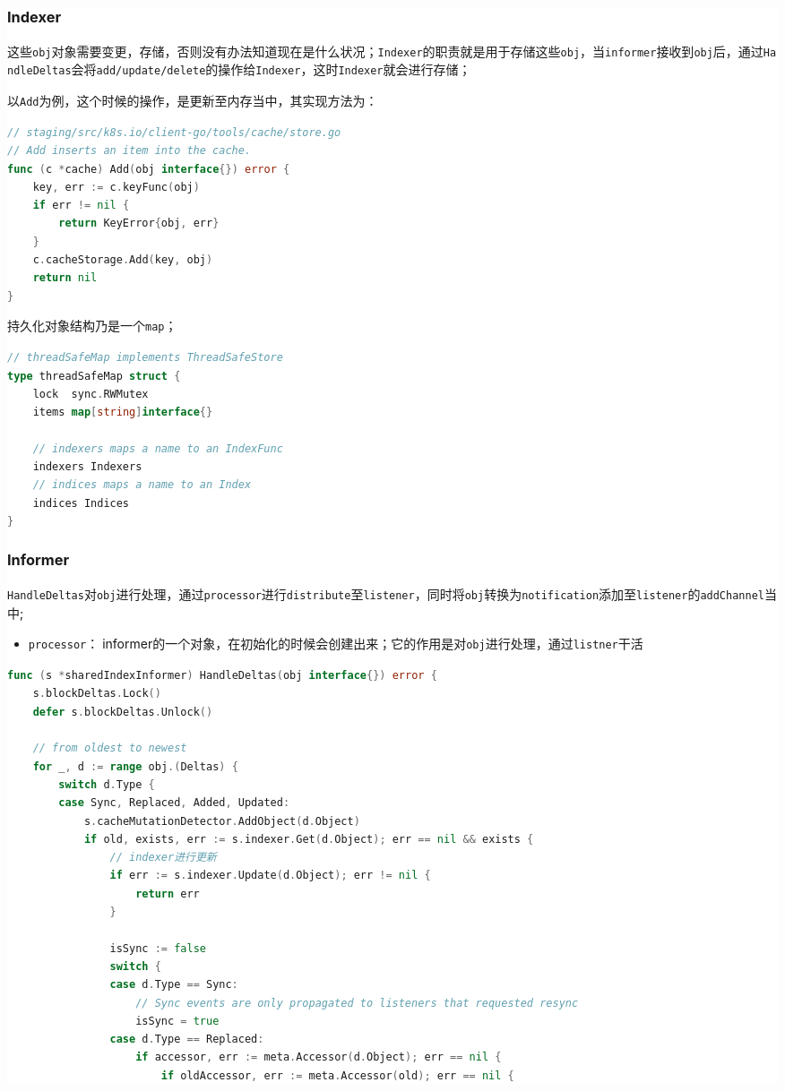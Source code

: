 ### Indexer

这些`obj`对象需要变更，存储，否则没有办法知道现在是什么状况；`Indexer`的职责就是用于存储这些`obj`，当`informer`接收到`obj`后，通过`HandleDeltas`会将`add/update/delete`的操作给`Indexer`，这时`Indexer`就会进行存储；

以`Add`为例，这个时候的操作，是更新至内存当中，其实现方法为：

```go
// staging/src/k8s.io/client-go/tools/cache/store.go 
// Add inserts an item into the cache.
func (c *cache) Add(obj interface{}) error {
	key, err := c.keyFunc(obj)
	if err != nil {
		return KeyError{obj, err}
	}
	c.cacheStorage.Add(key, obj)
	return nil
}
```

持久化对象结构乃是一个`map`；

```go
// threadSafeMap implements ThreadSafeStore
type threadSafeMap struct {
	lock  sync.RWMutex
	items map[string]interface{}

	// indexers maps a name to an IndexFunc
	indexers Indexers
	// indices maps a name to an Index
	indices Indices
}
```

### Informer

`HandleDeltas`对`obj`进行处理，通过`processor`进行`distribute`至`listener`，同时将`obj`转换为`notification`添加至`listener`的`addChannel`当中;

- `processor`： informer的一个对象，在初始化的时候会创建出来；它的作用是对`obj`进行处理，通过`listner`干活

```go
func (s *sharedIndexInformer) HandleDeltas(obj interface{}) error {
	s.blockDeltas.Lock()
	defer s.blockDeltas.Unlock()

	// from oldest to newest
	for _, d := range obj.(Deltas) {
		switch d.Type {
		case Sync, Replaced, Added, Updated:
			s.cacheMutationDetector.AddObject(d.Object)
			if old, exists, err := s.indexer.Get(d.Object); err == nil && exists {
				// indexer进行更新
				if err := s.indexer.Update(d.Object); err != nil {
					return err
				}

				isSync := false
				switch {
				case d.Type == Sync:
					// Sync events are only propagated to listeners that requested resync
					isSync = true
				case d.Type == Replaced:
					if accessor, err := meta.Accessor(d.Object); err == nil {
						if oldAccessor, err := meta.Accessor(old); err == nil {
```